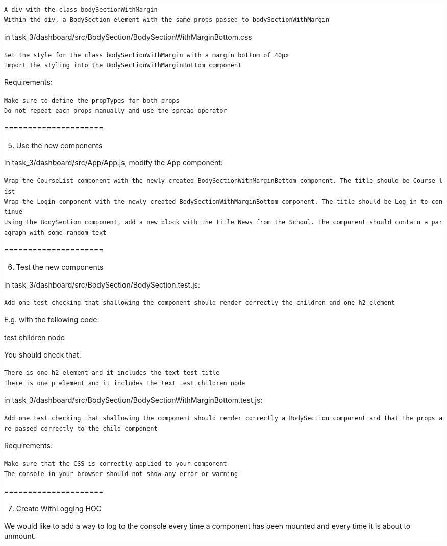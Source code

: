     A div with the class bodySectionWithMargin
    Within the div, a BodySection element with the same props passed to bodySectionWithMargin

in task_3/dashboard/src/BodySection/BodySectionWithMarginBottom.css

    Set the style for the class bodySectionWithMargin with a margin bottom of 40px
    Import the styling into the BodySectionWithMarginBottom component

Requirements:

    Make sure to define the propTypes for both props
    Do not repeat each props manually and use the spread operator

=====================

5. Use the new components

in task_3/dashboard/src/App/App.js, modify the App component:

    Wrap the CourseList component with the newly created BodySectionWithMarginBottom component. The title should be Course list
    Wrap the Login component with the newly created BodySectionWithMarginBottom component. The title should be Log in to continue
    Using the BodySection component, add a new block with the title News from the School. The component should contain a paragraph with some random text

=====================

6. Test the new components

in task_3/dashboard/src/BodySection/BodySection.test.js:

    Add one test checking that shallowing the component should render correctly the children and one h2 element

E.g. with the following code:

<BodySection title="test title">
  <p>test children node</p>
</BodySection>

You should check that:

    There is one h2 element and it includes the text test title
    There is one p element and it includes the text test children node

in task_3/dashboard/src/BodySection/BodySectionWithMarginBottom.test.js:

    Add one test checking that shallowing the component should render correctly a BodySection component and that the props are passed correctly to the child component

Requirements:

    Make sure that the CSS is correctly applied to your component
    The console in your browser should not show any error or warning

=====================

7. Create WithLogging HOC

We would like to add a way to log to the console every time a component has been mounted and every time it is about to unmount.
